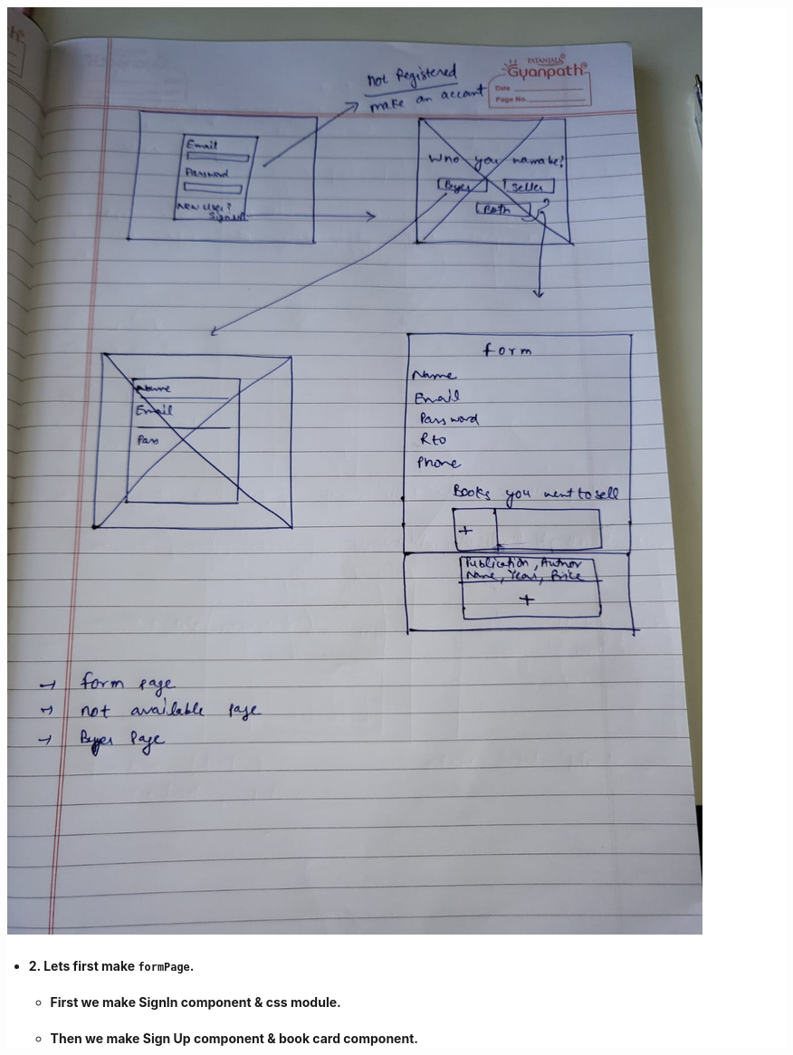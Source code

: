![altImage](./src/images/px-1.jpeg)
- #### 2. Lets first make `formPage`.
    - #### First we make SignIn component & css module.
    - #### Then we make Sign Up component & book card component.
    